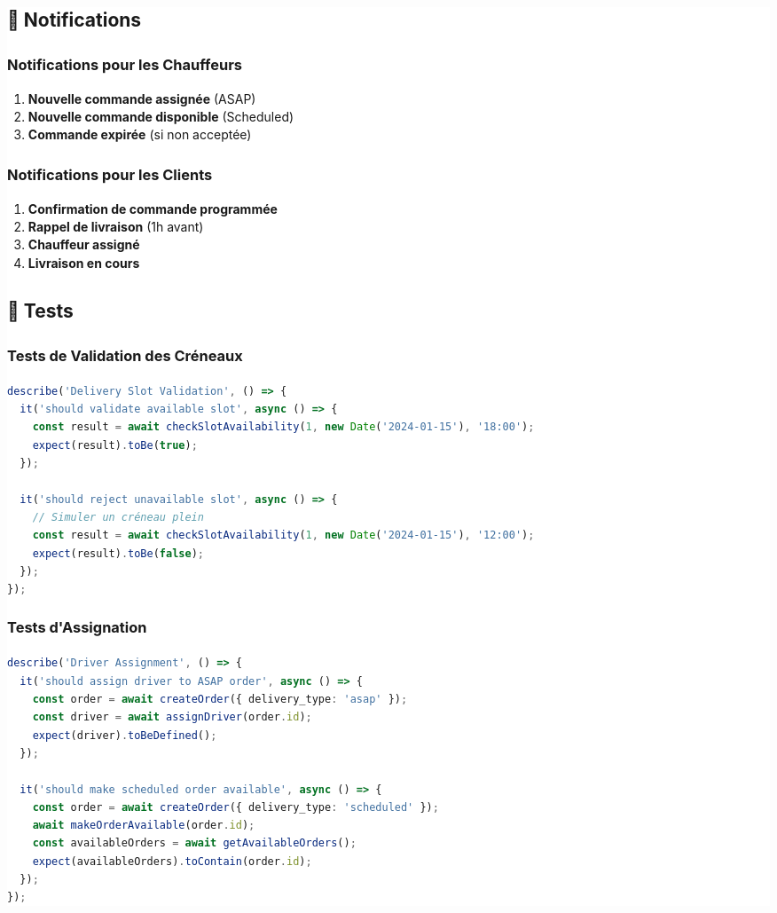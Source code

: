 ## 🔔 Notifications

### Notifications pour les Chauffeurs

1. **Nouvelle commande assignée** (ASAP)
2. **Nouvelle commande disponible** (Scheduled)
3. **Commande expirée** (si non acceptée)

### Notifications pour les Clients

1. **Confirmation de commande programmée**
2. **Rappel de livraison** (1h avant)
3. **Chauffeur assigné**
4. **Livraison en cours**

## 🧪 Tests

### Tests de Validation des Créneaux

```typescript
describe('Delivery Slot Validation', () => {
  it('should validate available slot', async () => {
    const result = await checkSlotAvailability(1, new Date('2024-01-15'), '18:00');
    expect(result).toBe(true);
  });
  
  it('should reject unavailable slot', async () => {
    // Simuler un créneau plein
    const result = await checkSlotAvailability(1, new Date('2024-01-15'), '12:00');
    expect(result).toBe(false);
  });
});
```

### Tests d'Assignation

```typescript
describe('Driver Assignment', () => {
  it('should assign driver to ASAP order', async () => {
    const order = await createOrder({ delivery_type: 'asap' });
    const driver = await assignDriver(order.id);
    expect(driver).toBeDefined();
  });
  
  it('should make scheduled order available', async () => {
    const order = await createOrder({ delivery_type: 'scheduled' });
    await makeOrderAvailable(order.id);
    const availableOrders = await getAvailableOrders();
    expect(availableOrders).toContain(order.id);
  });
});
```
